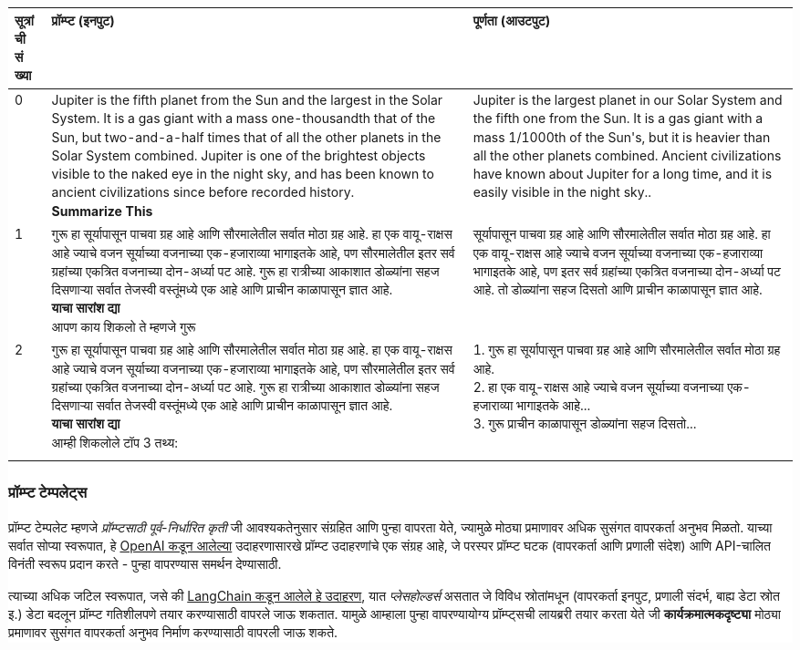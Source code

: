 | सूत्रांची संख्या | प्रॉम्प्ट (इनपुट)                                                                                                                                                                                                                                                                                                                                                                                                                                               | पूर्णता (आउटपुट)                                                                                                                                                                                                                                                                                       |
| :------------- | :----------------------------------------------------------------------------------------------------------------------------------------------------------------------------------------------------------------------------------------------------------------------------------------------------------------------------------------------------------------------------------------------------------------------------------------------------------- | :-------------------------------------------------------------------------------------------------------------------------------------------------------------------------------------------------------------------------------------------------------------------------------------------------------- |
| 0              | Jupiter is the fifth planet from the Sun and the largest in the Solar System. It is a gas giant with a mass one-thousandth that of the Sun, but two-and-a-half times that of all the other planets in the Solar System combined. Jupiter is one of the brightest objects visible to the naked eye in the night sky, and has been known to ancient civilizations since before recorded history. <br/>**Summarize This**                                       | Jupiter is the largest planet in our Solar System and the fifth one from the Sun. It is a gas giant with a mass 1/1000th of the Sun's, but it is heavier than all the other planets combined. Ancient civilizations have known about Jupiter for a long time, and it is easily visible in the night sky.. |
| 1              | गुरू हा सूर्यापासून पाचवा ग्रह आहे आणि सौरमालेतील सर्वात मोठा ग्रह आहे. हा एक वायू-राक्षस आहे ज्याचे वजन सूर्याच्या वजनाच्या एक-हजाराव्या भागाइतके आहे, पण सौरमालेतील इतर सर्व ग्रहांच्या एकत्रित वजनाच्या दोन-अर्ध्या पट आहे. गुरू हा रात्रीच्या आकाशात डोळ्यांना सहज दिसणाऱ्या सर्वात तेजस्वी वस्तूंमध्ये एक आहे आणि प्राचीन काळापासून ज्ञात आहे. <br/>**याचा सारांश द्या** <br/> आपण काय शिकलो ते म्हणजे गुरू | सूर्यापासून पाचवा ग्रह आहे आणि सौरमालेतील सर्वात मोठा ग्रह आहे. हा एक वायू-राक्षस आहे ज्याचे वजन सूर्याच्या वजनाच्या एक-हजाराव्या भागाइतके आहे, पण इतर सर्व ग्रहांच्या एकत्रित वजनाच्या दोन-अर्ध्या पट आहे. तो डोळ्यांना सहज दिसतो आणि प्राचीन काळापासून ज्ञात आहे.                        |
| 2              | गुरू हा सूर्यापासून पाचवा ग्रह आहे आणि सौरमालेतील सर्वात मोठा ग्रह आहे. हा एक वायू-राक्षस आहे ज्याचे वजन सूर्याच्या वजनाच्या एक-हजाराव्या भागाइतके आहे, पण सौरमालेतील इतर सर्व ग्रहांच्या एकत्रित वजनाच्या दोन-अर्ध्या पट आहे. गुरू हा रात्रीच्या आकाशात डोळ्यांना सहज दिसणाऱ्या सर्वात तेजस्वी वस्तूंमध्ये एक आहे आणि प्राचीन काळापासून ज्ञात आहे. <br/>**याचा सारांश द्या** <br/> आम्ही शिकलोले टॉप 3 तथ्य:         | 1. गुरू हा सूर्यापासून पाचवा ग्रह आहे आणि सौरमालेतील सर्वात मोठा ग्रह आहे. <br/> 2. हा एक वायू-राक्षस आहे ज्याचे वजन सूर्याच्या वजनाच्या एक-हजाराव्या भागाइतके आहे...<br/> 3. गुरू प्राचीन काळापासून डोळ्यांना सहज दिसतो...                                                                       |
|                |                                                                                                                                                                                                                                                                                                                                                                                                                                                              |                                                                                                                                                                                                                                                                                                           |

### प्रॉम्प्ट टेम्पलेट्स

प्रॉम्प्ट टेम्पलेट म्हणजे _प्रॉम्प्टसाठी पूर्व-निर्धारित कृती_ जी आवश्यकतेनुसार संग्रहित आणि पुन्हा वापरता येते, ज्यामुळे मोठ्या प्रमाणावर अधिक सुसंगत वापरकर्ता अनुभव मिळतो. याच्या सर्वात सोप्या स्वरूपात, हे [OpenAI कडून आलेल्या](https://platform.openai.com/examples?WT.mc_id=academic-105485-koreyst) उदाहरणासारखे प्रॉम्प्ट उदाहरणांचे एक संग्रह आहे, जे परस्पर प्रॉम्प्ट घटक (वापरकर्ता आणि प्रणाली संदेश) आणि API-चालित विनंती स्वरूप प्रदान करते - पुन्हा वापरण्यास समर्थन देण्यासाठी.

त्याच्या अधिक जटिल स्वरूपात, जसे की [LangChain कडून आलेले हे उदाहरण](https://python.langchain.com/docs/concepts/prompt_templates/?WT.mc_id=academic-105485-koreyst), यात _प्लेसहोल्डर्स_ असतात जे विविध स्रोतांमधून (वापरकर्ता इनपुट, प्रणाली संदर्भ, बाह्य डेटा स्रोत इ.) डेटा बदलून प्रॉम्प्ट गतिशीलपणे तयार करण्यासाठी वापरले जाऊ शकतात. यामुळे आम्हाला पुन्हा वापरण्यायोग्य प्रॉम्प्ट्सची लायब्ररी तयार करता येते जी **कार्यक्रमात्मकदृष्ट्या** मोठ्या प्रमाणावर सुसंगत वापरकर्ता अनुभव निर्माण करण्यासाठी वापरली जाऊ शकते.
